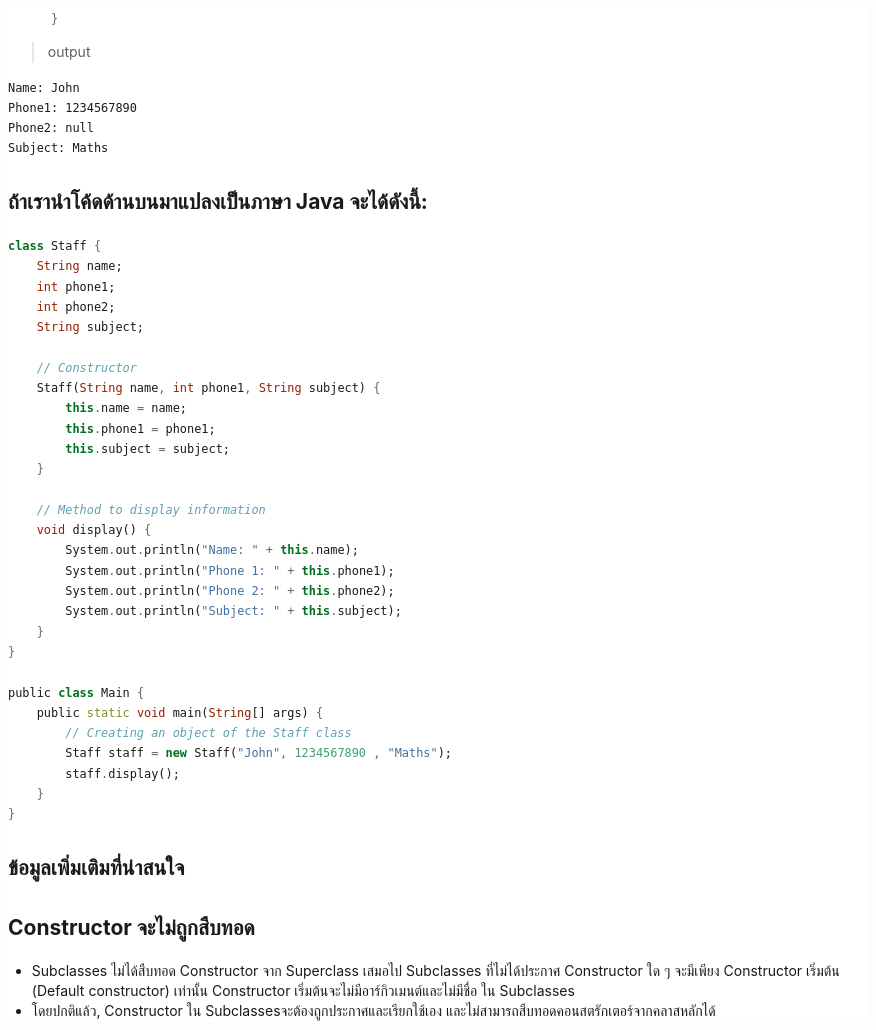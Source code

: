 ```dart
      }
```
>output
```
Name: John
Phone1: 1234567890
Phone2: null
Subject: Maths
```

## ถ้าเรานำโค้ดด้านบนมาแปลงเป็นภาษา Java จะได้ดังนี้:

```dart
class Staff {
    String name;
    int phone1;
    int phone2;
    String subject;

    // Constructor
    Staff(String name, int phone1, String subject) {
        this.name = name;
        this.phone1 = phone1;
        this.subject = subject;
    }

    // Method to display information
    void display() {
        System.out.println("Name: " + this.name);
        System.out.println("Phone 1: " + this.phone1);
        System.out.println("Phone 2: " + this.phone2);
        System.out.println("Subject: " + this.subject);
    }
}

public class Main {
    public static void main(String[] args) {
        // Creating an object of the Staff class
        Staff staff = new Staff("John", 1234567890 , "Maths");
        staff.display();
    }
}
```
## ข้อมูลเพิ่มเติมที่น่าสนใจ
## Constructor จะไม่ถูกสืบทอด
- Subclasses ไม่ได้สืบทอด Constructor จาก Superclass เสมอไป Subclasses ที่ไม่ได้ประกาศ Constructor ใด ๆ จะมีเพียง Constructor เริ่มต้น (Default constructor) เท่านั้น Constructor เริ่มต้นจะไม่มีอาร์กิวเมนต์และไม่มีชื่อ ใน Subclasses
- โดยปกติแล้ว, Constructor ใน Subclassesจะต้องถูกประกาศและเรียกใช้เอง และไม่สามารถสืบทอดคอนสตรักเตอร์จากคลาสหลักได้
